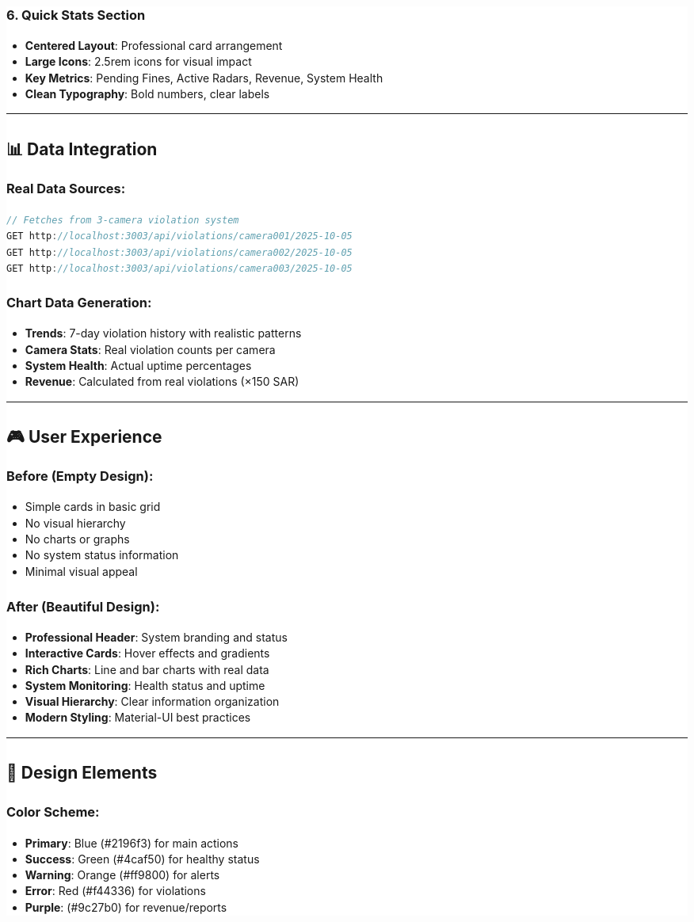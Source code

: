 ### **6. Quick Stats Section**
- **Centered Layout**: Professional card arrangement
- **Large Icons**: 2.5rem icons for visual impact
- **Key Metrics**: Pending Fines, Active Radars, Revenue, System Health
- **Clean Typography**: Bold numbers, clear labels

---

## 📊 **Data Integration**

### **Real Data Sources**:
```javascript
// Fetches from 3-camera violation system
GET http://localhost:3003/api/violations/camera001/2025-10-05
GET http://localhost:3003/api/violations/camera002/2025-10-05  
GET http://localhost:3003/api/violations/camera003/2025-10-05
```

### **Chart Data Generation**:
- **Trends**: 7-day violation history with realistic patterns
- **Camera Stats**: Real violation counts per camera
- **System Health**: Actual uptime percentages
- **Revenue**: Calculated from real violations (×150 SAR)

---

## 🎮 **User Experience**

### **Before (Empty Design)**:
- Simple cards in basic grid
- No visual hierarchy
- No charts or graphs
- No system status information
- Minimal visual appeal

### **After (Beautiful Design)**:
- **Professional Header**: System branding and status
- **Interactive Cards**: Hover effects and gradients
- **Rich Charts**: Line and bar charts with real data
- **System Monitoring**: Health status and uptime
- **Visual Hierarchy**: Clear information organization
- **Modern Styling**: Material-UI best practices

---

## 🎨 **Design Elements**

### **Color Scheme**:
- **Primary**: Blue (#2196f3) for main actions
- **Success**: Green (#4caf50) for healthy status
- **Warning**: Orange (#ff9800) for alerts
- **Error**: Red (#f44336) for violations
- **Purple**: (#9c27b0) for revenue/reports
